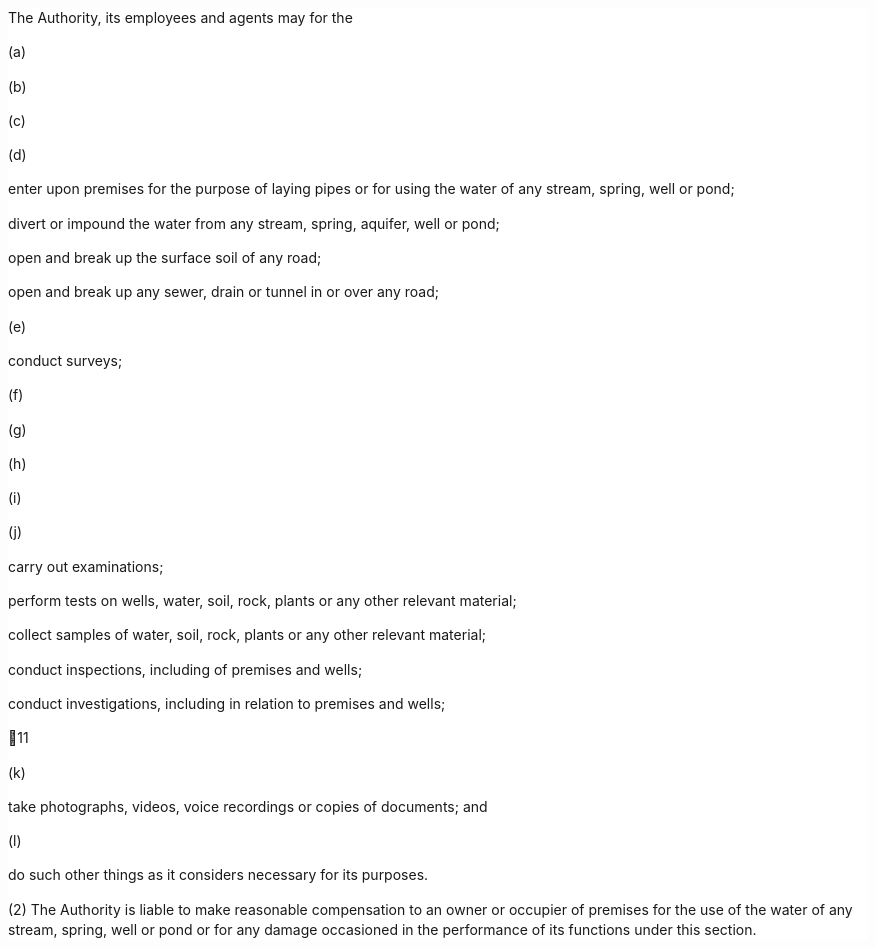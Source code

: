 The  Authority,  its  employees  and  agents  may  for  the

(a)

(b)

(c)

(d)

enter upon premises for the purpose of laying pipes or for
using the water of any stream, spring, well or pond;

divert or impound the water from any stream, spring, aquifer,
well or pond;

open and break up the surface soil of any road;

open and break up any sewer, drain or tunnel in or over any
road;

(e)

conduct surveys;

(f)

(g)

(h)

(i)

(j)

carry out examinations;

perform tests on wells, water, soil, rock, plants or any other
relevant material;

collect  samples  of  water,  soil,  rock,  plants  or  any  other
relevant material;

conduct inspections, including of premises and wells;

conduct investigations, including in relation to premises and
wells;

11

(k)

take  photographs,  videos,  voice  recordings  or  copies  of
documents; and

(l)

do such other things as it considers necessary for its purposes.

(2)
The Authority is liable to make reasonable compensation to an
owner or occupier of premises for the use of the water of any stream,
spring, well or pond or for any damage occasioned in the performance
of its functions under this section.
